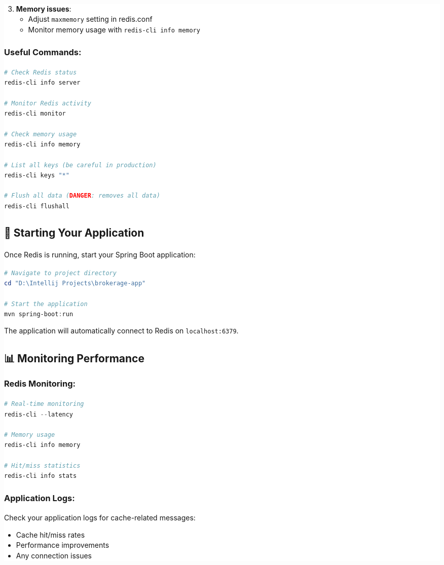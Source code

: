 3. **Memory issues**:
   - Adjust `maxmemory` setting in redis.conf
   - Monitor memory usage with `redis-cli info memory`

### **Useful Commands**:

```powershell
# Check Redis status
redis-cli info server

# Monitor Redis activity
redis-cli monitor

# Check memory usage
redis-cli info memory

# List all keys (be careful in production)
redis-cli keys "*"

# Flush all data (DANGER: removes all data)
redis-cli flushall
```

## 🚀 Starting Your Application

Once Redis is running, start your Spring Boot application:

```powershell
# Navigate to project directory
cd "D:\Intellij Projects\brokerage-app"

# Start the application
mvn spring-boot:run
```

The application will automatically connect to Redis on `localhost:6379`.

## 📊 Monitoring Performance

### **Redis Monitoring**:
```powershell
# Real-time monitoring
redis-cli --latency

# Memory usage
redis-cli info memory

# Hit/miss statistics
redis-cli info stats
```

### **Application Logs**:
Check your application logs for cache-related messages:
- Cache hit/miss rates
- Performance improvements
- Any connection issues
